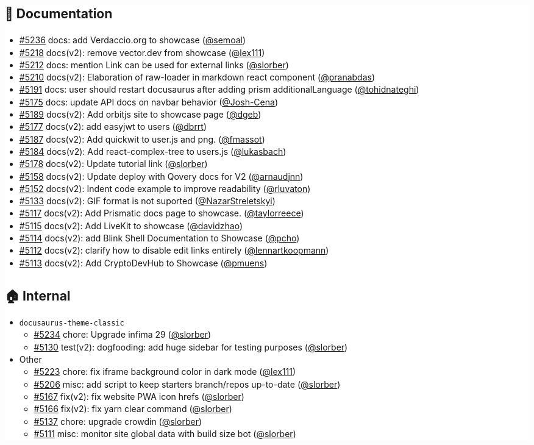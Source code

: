 ## :memo: Documentation

- [#5236](https://github.com/facebook/docusaurus/pull/5236) docs: add Verdaccio.org to showcase ([@semoal](https://github.com/semoal))
- [#5218](https://github.com/facebook/docusaurus/pull/5218) docs(v2): remove vector.dev from showcase ([@lex111](https://github.com/lex111))
- [#5212](https://github.com/facebook/docusaurus/pull/5212) docs: mention Link can be used for external links ([@slorber](https://github.com/slorber))
- [#5210](https://github.com/facebook/docusaurus/pull/5210) docs(v2): Elaboration of raw-loader in markdown react component ([@pranabdas](https://github.com/pranabdas))
- [#5191](https://github.com/facebook/docusaurus/pull/5191) docs: user should restart docusaurus after adding prism additionalLanguage ([@tohidnateghi](https://github.com/tohidnateghi))
- [#5175](https://github.com/facebook/docusaurus/pull/5175) docs: update API docs on navbar behavior ([@Josh-Cena](https://github.com/Josh-Cena))
- [#5189](https://github.com/facebook/docusaurus/pull/5189) docs(v2): Add orbitjs site to showcase page ([@dgeb](https://github.com/dgeb))
- [#5177](https://github.com/facebook/docusaurus/pull/5177) docs(v2): add easyjwt to users ([@dbrrt](https://github.com/dbrrt))
- [#5187](https://github.com/facebook/docusaurus/pull/5187) docs(v2): Add quickwit to user.js and png. ([@fmassot](https://github.com/fmassot))
- [#5184](https://github.com/facebook/docusaurus/pull/5184) docs(v2): Add react-complex-tree to users.js ([@lukasbach](https://github.com/lukasbach))
- [#5178](https://github.com/facebook/docusaurus/pull/5178) docs(v2): Update tutorial link ([@slorber](https://github.com/slorber))
- [#5158](https://github.com/facebook/docusaurus/pull/5158) docs(v2): Update deploy with Qovery docs for V2 ([@arnaudjnn](https://github.com/arnaudjnn))
- [#5152](https://github.com/facebook/docusaurus/pull/5152) docs(v2): Indent code example to improve readability ([@rluvaton](https://github.com/rluvaton))
- [#5133](https://github.com/facebook/docusaurus/pull/5133) docs(v2): GIF format is not suported ([@NazarStreletskyi](https://github.com/NazarStreletskyi))
- [#5117](https://github.com/facebook/docusaurus/pull/5117) docs(v2): Add Prismatic docs page to showcase. ([@taylorreece](https://github.com/taylorreece))
- [#5115](https://github.com/facebook/docusaurus/pull/5115) docs(v2): Add LiveKit to showcase ([@davidzhao](https://github.com/davidzhao))
- [#5114](https://github.com/facebook/docusaurus/pull/5114) docs(v2): add Blink Shell Documentation to Showcase ([@pcho](https://github.com/pcho))
- [#5112](https://github.com/facebook/docusaurus/pull/5112) docs(v2): clarify how to disable edit links entirely ([@lennartkoopmann](https://github.com/lennartkoopmann))
- [#5113](https://github.com/facebook/docusaurus/pull/5113) docs(v2): Add CryptoDevHub to Showcase ([@pmuens](https://github.com/pmuens))

## :house: Internal

- `docusaurus-theme-classic`
  - [#5234](https://github.com/facebook/docusaurus/pull/5234) chore: Upgrade infima 29 ([@slorber](https://github.com/slorber))
  - [#5130](https://github.com/facebook/docusaurus/pull/5130) test(v2): dogfooding: add huge sidebar for testing purposes ([@slorber](https://github.com/slorber))
- Other
  - [#5223](https://github.com/facebook/docusaurus/pull/5223) chore: fix iframe background color in dark mode ([@lex111](https://github.com/lex111))
  - [#5206](https://github.com/facebook/docusaurus/pull/5206) misc: add script to keep starters branch/repos up-to-date ([@slorber](https://github.com/slorber))
  - [#5167](https://github.com/facebook/docusaurus/pull/5167) fix(v2): fix website PWA icon hrefs ([@slorber](https://github.com/slorber))
  - [#5166](https://github.com/facebook/docusaurus/pull/5166) fix(v2): fix yarn clear command ([@slorber](https://github.com/slorber))
  - [#5137](https://github.com/facebook/docusaurus/pull/5137) chore: upgrade crowdin ([@slorber](https://github.com/slorber))
  - [#5111](https://github.com/facebook/docusaurus/pull/5111) misc: monitor site global data with build size bot ([@slorber](https://github.com/slorber))
